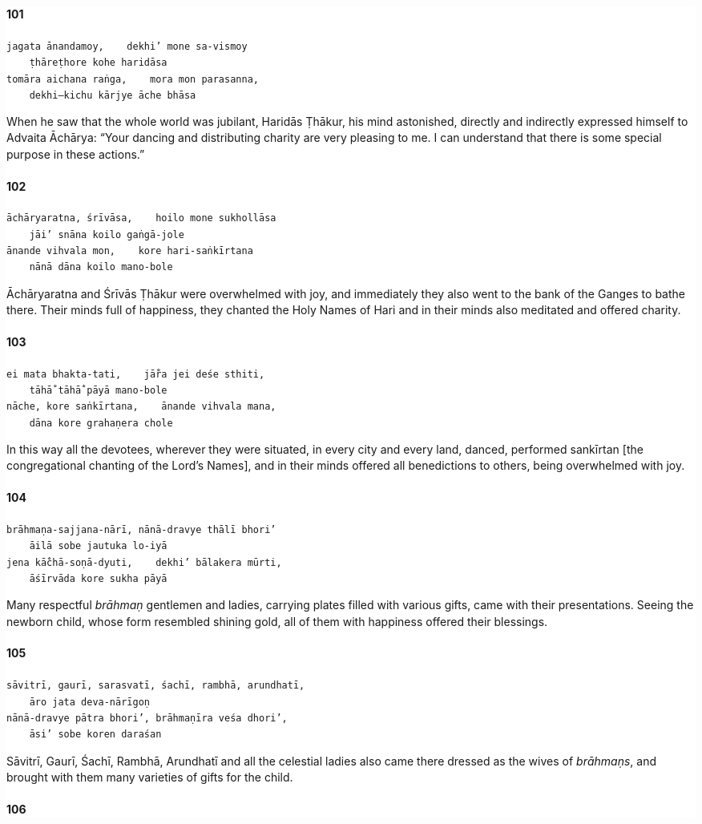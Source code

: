 #### 101

    jagata ānandamoy,    dekhi’ mone sa-vismoy
        ṭhāreṭhore kohe haridāsa
    tomāra aichana raṅga,    mora mon parasanna,
        dekhi—kichu kārjye āche bhāsa

When he saw that the whole world was jubilant, Haridās Ṭhākur, his mind astonished, directly and indirectly expressed himself to Advaita Āchārya: “Your dancing and distributing charity are very pleasing to me. I can understand that there is some special purpose in these actions.”

#### 102

    āchāryaratna, śrīvāsa,    hoilo mone sukhollāsa
        jāi’ snāna koilo gaṅgā-jole
    ānande vihvala mon,    kore hari-saṅkīrtana
        nānā dāna koilo mano-bole

Āchāryaratna and Śrīvās Ṭhākur were overwhelmed with joy, and immediately they also went to the bank of the Ganges to bathe there. Their minds full of happiness, they chanted the Holy Names of Hari and in their minds also meditated and offered charity.

#### 103

    ei mata bhakta-tati,    jā̐ra jei deśe sthiti,
        tāhā̐ tāhā̐ pāyā mano-bole
    nāche, kore saṅkīrtana,    ānande vihvala mana,
        dāna kore grahaṇera chole

In this way all the devotees, wherever they were situated, in every city and every land, danced, performed sankīrtan [the congregational chanting of the Lord’s Names], and in their minds offered all benedictions to others, being overwhelmed with joy.

#### 104

    brāhmaṇa-sajjana-nārī, nānā-dravye thālī bhori’
        āilā sobe jautuka lo-iyā
    jena kā̐chā-soṇā-dyuti,    dekhi’ bālakera mūrti,
        āśīrvāda kore sukha pāyā

Many respectful *brāhmaṇ* gentlemen and ladies, carrying plates filled with various gifts, came with their presentations. Seeing the newborn child, whose form resembled shining gold, all of them with happiness offered their blessings.

#### 105

    sāvitrī, gaurī, sarasvatī, śachī, rambhā, arundhatī,
        āro jata deva-nārīgoṇ
    nānā-dravye pātra bhori’, brāhmaṇīra veśa dhori’,
        āsi’ sobe koren daraśan

Sāvitrī, Gaurī, Śachī, Rambhā, Arundhatī and all the celestial ladies also came there dressed as the wives of *brāhmaṇs*, and brought with them many varieties of gifts for the child.

#### 106
